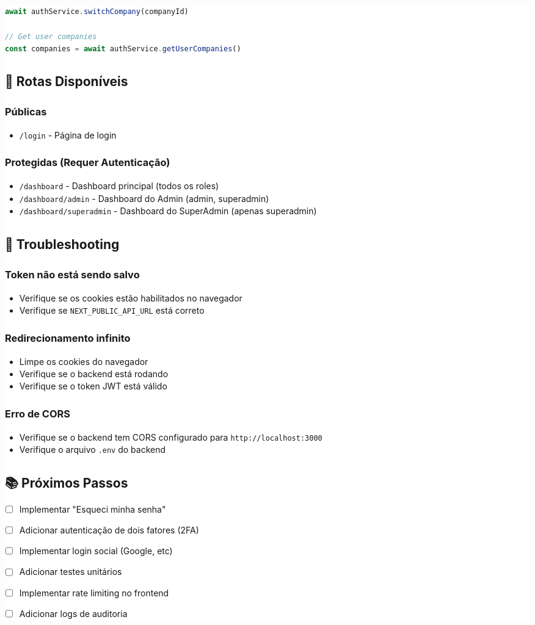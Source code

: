 ```typescript
await authService.switchCompany(companyId)

// Get user companies
const companies = await authService.getUserCompanies()
```

## 🎯 Rotas Disponíveis

### Públicas
- `/login` - Página de login

### Protegidas (Requer Autenticação)
- `/dashboard` - Dashboard principal (todos os roles)
- `/dashboard/admin` - Dashboard do Admin (admin, superadmin)
- `/dashboard/superadmin` - Dashboard do SuperAdmin (apenas superadmin)

## 🐛 Troubleshooting

### Token não está sendo salvo
- Verifique se os cookies estão habilitados no navegador
- Verifique se `NEXT_PUBLIC_API_URL` está correto

### Redirecionamento infinito
- Limpe os cookies do navegador
- Verifique se o backend está rodando
- Verifique se o token JWT está válido

### Erro de CORS
- Verifique se o backend tem CORS configurado para `http://localhost:3000`
- Verifique o arquivo `.env` do backend

## 📚 Próximos Passos

- [ ] Implementar "Esqueci minha senha"
- [ ] Adicionar autenticação de dois fatores (2FA)
- [ ] Implementar login social (Google, etc)
- [ ] Adicionar testes unitários
- [ ] Implementar rate limiting no frontend
- [ ] Adicionar logs de auditoria

